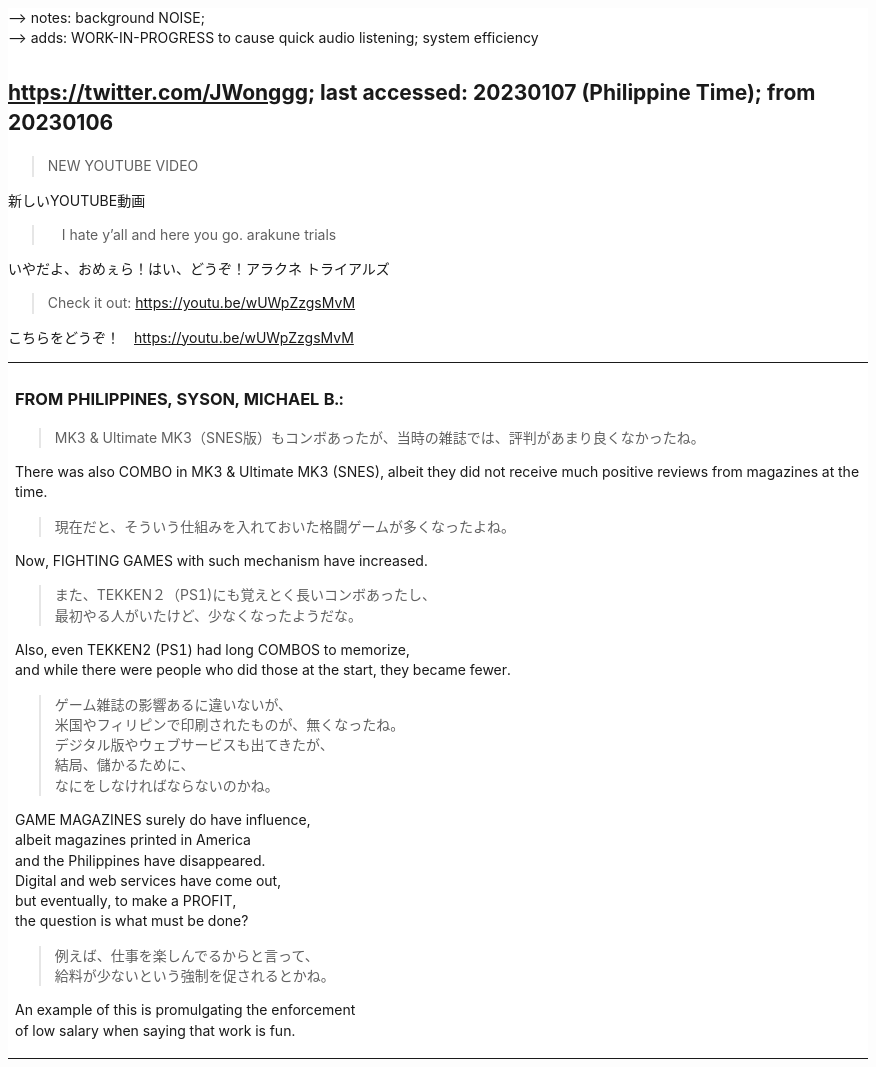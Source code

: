   --> notes: background NOISE;<br/>
  --> adds: WORK-IN-PROGRESS to cause quick audio listening; system efficiency
  
</td></tr>
</table>

## https://twitter.com/JWonggg; last accessed: 20230107 (Philippine Time); from 20230106

> NEW YOUTUBE VIDEO

新しいYOUTUBE動画

>　I hate y’all and here you go. arakune trials 

いやだよ、おめぇら！はい、どうぞ！アラクネ トライアルズ

> Check it out: https://youtu.be/wUWpZzgsMvM

こちらをどうぞ！　https://youtu.be/wUWpZzgsMvM


<table>
 <tr><td>
 
### FROM PHILIPPINES, SYSON, MICHAEL B.:
  
> MK3 & Ultimate MK3（SNES版）もコンボあったが、当時の雑誌では、評判があまり良くなかったね。

There was also COMBO in MK3 & Ultimate MK3 (SNES), albeit they did not receive much positive reviews from magazines at the time.

> 現在だと、そういう仕組みを入れておいた格闘ゲームが多くなったよね。

Now, FIGHTING GAMES with such mechanism have increased.

> また、TEKKEN２（PS1)にも覚えとく長いコンボあったし、<br/>
> 最初やる人がいたけど、少なくなったようだな。

Also, even TEKKEN2 (PS1) had long COMBOS to memorize,<br/>
and while there were people who did those at the start, they became fewer. 

> ゲーム雑誌の影響あるに違いないが、<br/>
> 米国やフィリピンで印刷されたものが、無くなったね。<br/>
> デジタル版やウェブサービスも出てきたが、<br/>
> 結局、儲かるために、<br/>
> なにをしなければならないのかね。

GAME MAGAZINES surely do have influence,<br/>
albeit magazines printed in America<br/> 
and the Philippines have disappeared.<br/>
Digital and web services have come out,<br/>
but eventually, to make a PROFIT,<br/>
the question is what must be done?<br/>

> 例えば、仕事を楽しんでるからと言って、<br/>
> 給料が少ないという強制を促されるとかね。

An example of this is promulgating the enforcement<br/> 
of low salary when saying that work is fun.
